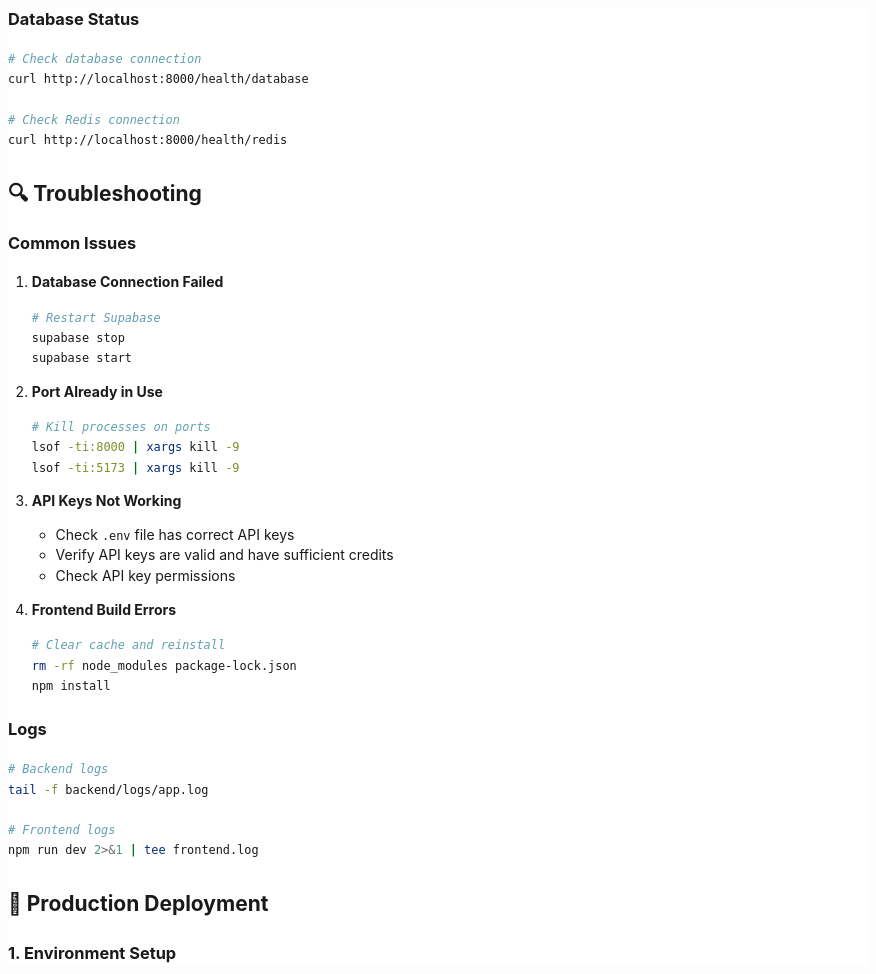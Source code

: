 ### Database Status

```bash
# Check database connection
curl http://localhost:8000/health/database

# Check Redis connection
curl http://localhost:8000/health/redis
```

## 🔍 Troubleshooting

### Common Issues

1. **Database Connection Failed**
   ```bash
   # Restart Supabase
   supabase stop
   supabase start
   ```

2. **Port Already in Use**
   ```bash
   # Kill processes on ports
   lsof -ti:8000 | xargs kill -9
   lsof -ti:5173 | xargs kill -9
   ```

3. **API Keys Not Working**
   - Check `.env` file has correct API keys
   - Verify API keys are valid and have sufficient credits
   - Check API key permissions

4. **Frontend Build Errors**
   ```bash
   # Clear cache and reinstall
   rm -rf node_modules package-lock.json
   npm install
   ```

### Logs

```bash
# Backend logs
tail -f backend/logs/app.log

# Frontend logs
npm run dev 2>&1 | tee frontend.log
```

## 🚀 Production Deployment

### 1. Environment Setup
